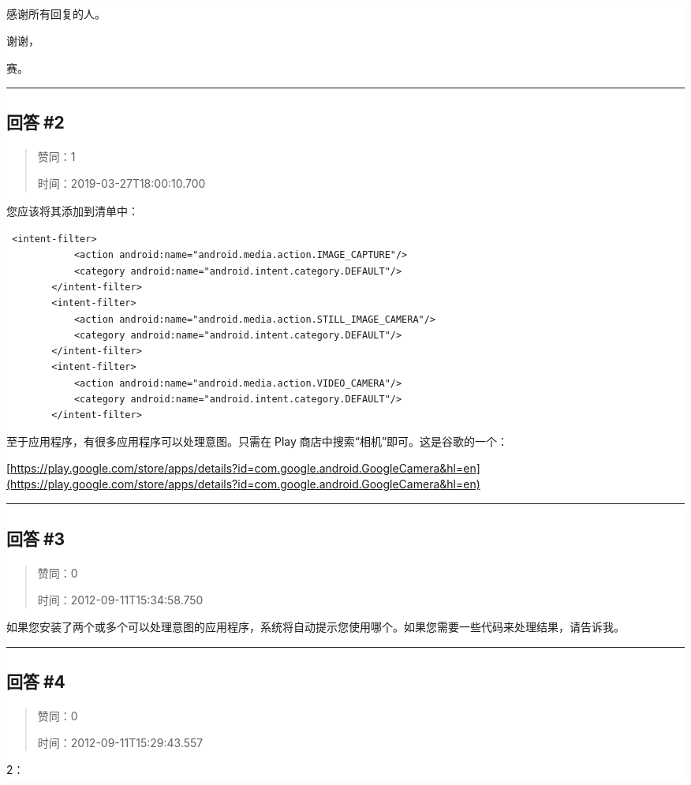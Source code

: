 感谢所有回复的人。

谢谢，

赛。

* * *

## 回答 #2

> 赞同：1
> 
> 时间：2019-03-27T18:00:10.700

您应该将其添加到清单中：

```
 <intent-filter>
            <action android:name="android.media.action.IMAGE_CAPTURE"/>
            <category android:name="android.intent.category.DEFAULT"/>
        </intent-filter>
        <intent-filter>
            <action android:name="android.media.action.STILL_IMAGE_CAMERA"/>
            <category android:name="android.intent.category.DEFAULT"/>
        </intent-filter>
        <intent-filter>
            <action android:name="android.media.action.VIDEO_CAMERA"/>
            <category android:name="android.intent.category.DEFAULT"/>
        </intent-filter> 
```

至于应用程序，有很多应用程序可以处理意图。只需在 Play 商店中搜索“相机”即可。这是谷歌的一个：

[https://play.google.com/store/apps/details?id=com.google.android.GoogleCamera&hl=en](https://play.google.com/store/apps/details?id=com.google.android.GoogleCamera&hl=en)

* * *

## 回答 #3

> 赞同：0
> 
> 时间：2012-09-11T15:34:58.750

如果您安装了两个或多个可以处理意图的应用程序，系统将自动提示您使用哪个。如果您需要一些代码来处理结果，请告诉我。

* * *

## 回答 #4

> 赞同：0
> 
> 时间：2012-09-11T15:29:43.557

2：
